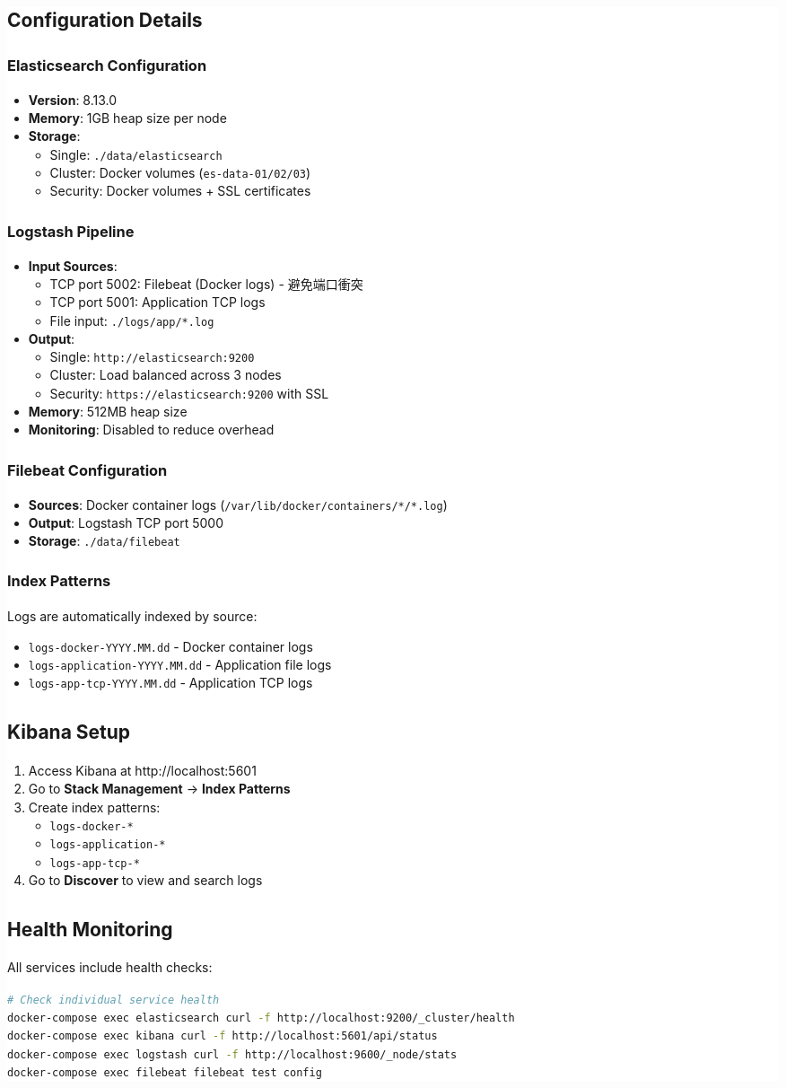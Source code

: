 
## Configuration Details

### Elasticsearch Configuration
- **Version**: 8.13.0
- **Memory**: 1GB heap size per node
- **Storage**: 
  - Single: `./data/elasticsearch`
  - Cluster: Docker volumes (`es-data-01/02/03`)
  - Security: Docker volumes + SSL certificates

### Logstash Pipeline
- **Input Sources**:
  - TCP port 5002: Filebeat (Docker logs) - 避免端口衝突
  - TCP port 5001: Application TCP logs
  - File input: `./logs/app/*.log`
- **Output**: 
  - Single: `http://elasticsearch:9200`
  - Cluster: Load balanced across 3 nodes
  - Security: `https://elasticsearch:9200` with SSL
- **Memory**: 512MB heap size
- **Monitoring**: Disabled to reduce overhead

### Filebeat Configuration
- **Sources**: Docker container logs (`/var/lib/docker/containers/*/*.log`)
- **Output**: Logstash TCP port 5000
- **Storage**: `./data/filebeat`

### Index Patterns
Logs are automatically indexed by source:
- `logs-docker-YYYY.MM.dd` - Docker container logs
- `logs-application-YYYY.MM.dd` - Application file logs  
- `logs-app-tcp-YYYY.MM.dd` - Application TCP logs

## Kibana Setup

1. Access Kibana at http://localhost:5601
2. Go to **Stack Management** → **Index Patterns**
3. Create index patterns:
   - `logs-docker-*`
   - `logs-application-*`
   - `logs-app-tcp-*`
4. Go to **Discover** to view and search logs

## Health Monitoring

All services include health checks:

```bash
# Check individual service health
docker-compose exec elasticsearch curl -f http://localhost:9200/_cluster/health
docker-compose exec kibana curl -f http://localhost:5601/api/status
docker-compose exec logstash curl -f http://localhost:9600/_node/stats
docker-compose exec filebeat filebeat test config
```
